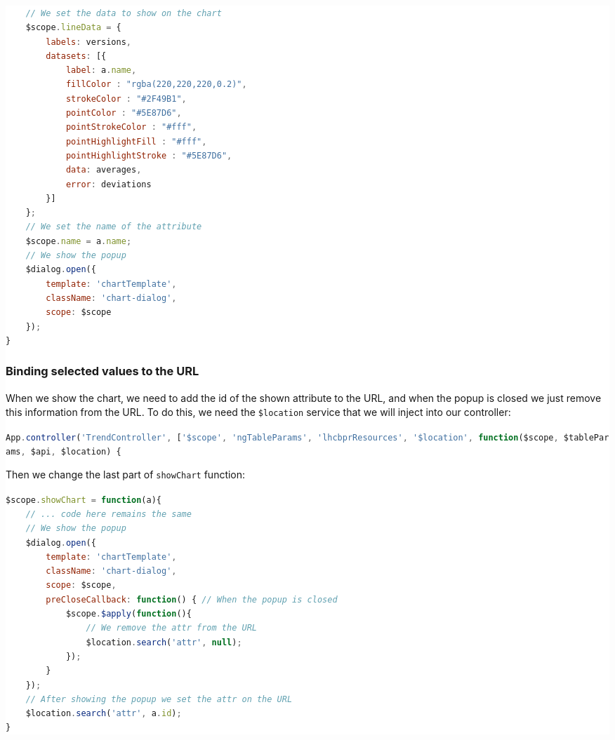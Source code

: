 ```javascript
	// We set the data to show on the chart
	$scope.lineData = {
		labels: versions,
		datasets: [{
			label: a.name,
			fillColor : "rgba(220,220,220,0.2)",
			strokeColor : "#2F49B1",
			pointColor : "#5E87D6",
			pointStrokeColor : "#fff",
			pointHighlightFill : "#fff",
			pointHighlightStroke : "#5E87D6",
			data: averages,
			error: deviations
		}]
	};
	// We set the name of the attribute
	$scope.name = a.name;
	// We show the popup
	$dialog.open({
		template: 'chartTemplate',
		className: 'chart-dialog',
		scope: $scope
	});
}
```

### Binding selected values to the URL

When we show the chart, we need to add the id of the shown attribute to the URL, and when the popup is closed we just remove this information from the URL. To do this, we need the `$location` service that we will inject into our controller:

```javascript
App.controller('TrendController', ['$scope', 'ngTableParams', 'lhcbprResources', '$location', function($scope, $tableParams, $api, $location) {
```

Then we change the last part of `showChart` function:

```javascript
$scope.showChart = function(a){
	// ... code here remains the same
	// We show the popup
	$dialog.open({
		template: 'chartTemplate',
		className: 'chart-dialog',
		scope: $scope,
		preCloseCallback: function() { // When the popup is closed
			$scope.$apply(function(){
				// We remove the attr from the URL
				$location.search('attr', null);
			});
		}
	});
	// After showing the popup we set the attr on the URL
	$location.search('attr', a.id);
}
```
